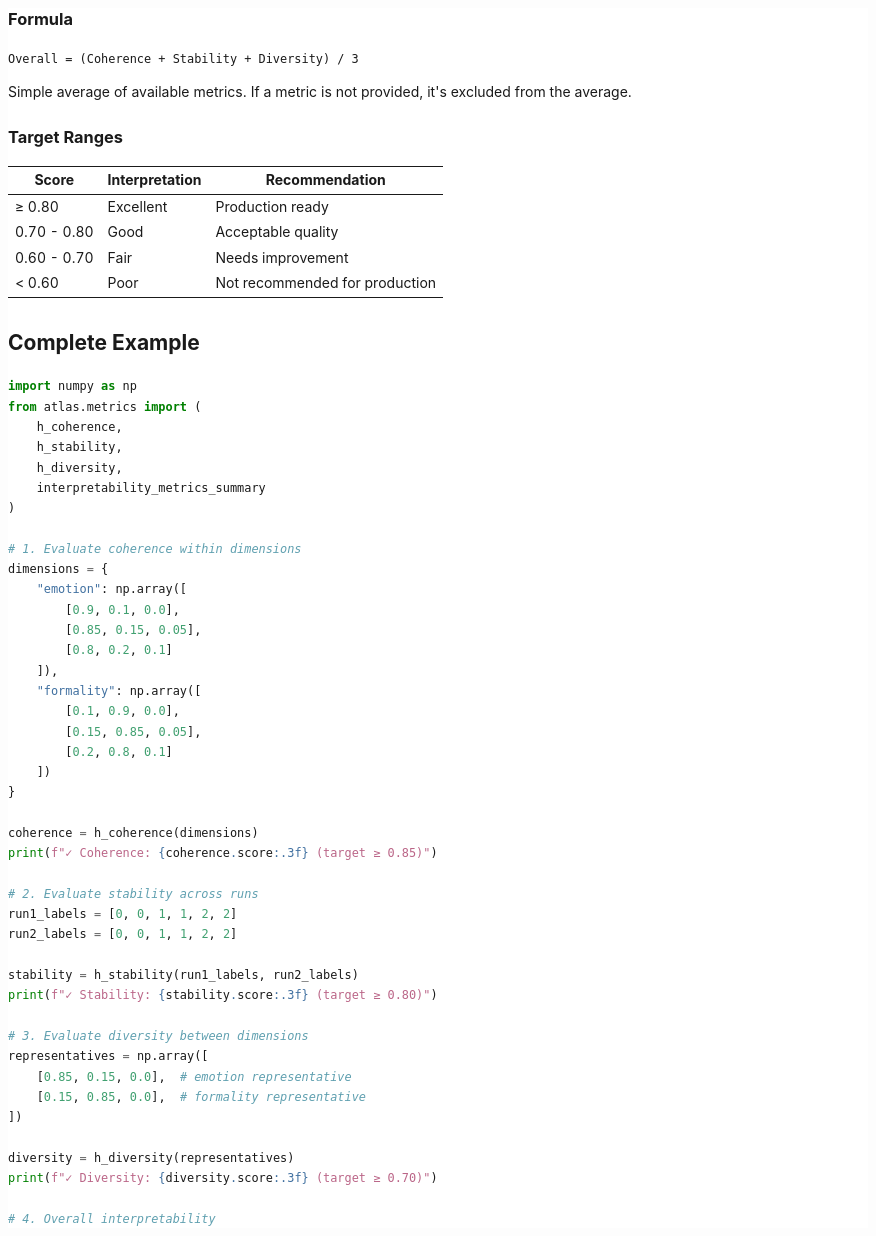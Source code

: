 ### Formula

```
Overall = (Coherence + Stability + Diversity) / 3
```

Simple average of available metrics. If a metric is not provided, it's excluded from the average.

### Target Ranges

| Score | Interpretation | Recommendation |
|-------|----------------|----------------|
| ≥ 0.80 | Excellent | Production ready |
| 0.70 - 0.80 | Good | Acceptable quality |
| 0.60 - 0.70 | Fair | Needs improvement |
| < 0.60 | Poor | Not recommended for production |

## Complete Example

```python
import numpy as np
from atlas.metrics import (
    h_coherence, 
    h_stability, 
    h_diversity,
    interpretability_metrics_summary
)

# 1. Evaluate coherence within dimensions
dimensions = {
    "emotion": np.array([
        [0.9, 0.1, 0.0],
        [0.85, 0.15, 0.05],
        [0.8, 0.2, 0.1]
    ]),
    "formality": np.array([
        [0.1, 0.9, 0.0],
        [0.15, 0.85, 0.05],
        [0.2, 0.8, 0.1]
    ])
}

coherence = h_coherence(dimensions)
print(f"✓ Coherence: {coherence.score:.3f} (target ≥ 0.85)")

# 2. Evaluate stability across runs
run1_labels = [0, 0, 1, 1, 2, 2]
run2_labels = [0, 0, 1, 1, 2, 2]

stability = h_stability(run1_labels, run2_labels)
print(f"✓ Stability: {stability.score:.3f} (target ≥ 0.80)")

# 3. Evaluate diversity between dimensions
representatives = np.array([
    [0.85, 0.15, 0.0],  # emotion representative
    [0.15, 0.85, 0.0],  # formality representative
])

diversity = h_diversity(representatives)
print(f"✓ Diversity: {diversity.score:.3f} (target ≥ 0.70)")

# 4. Overall interpretability
```